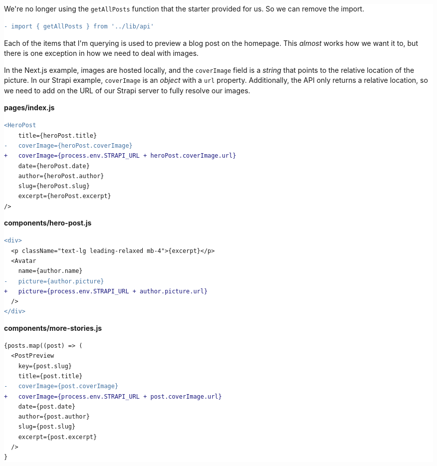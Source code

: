 We're no longer using the `getAllPosts` function that the starter provided for us. So we can remove the import.

```diff
- import { getAllPosts } from '../lib/api'
```

Each of the items that I'm querying is used to preview a blog post on the homepage. This _almost_ works how we want it to, but there is one exception in how we need to deal with images.

In the Next.js example, images are hosted locally, and the `coverImage` field is a _string_ that points to the relative location of the picture. In our Strapi example, `coverImage` is an _object_ with a `url` property. Additionally, the API only returns a relative location, so we need to add on the URL of our Strapi server to fully resolve our images.

**pages/index.js**

```diff
<HeroPost
    title={heroPost.title}
-   coverImage={heroPost.coverImage}
+   coverImage={process.env.STRAPI_URL + heroPost.coverImage.url}
    date={heroPost.date}
    author={heroPost.author}
    slug={heroPost.slug}
    excerpt={heroPost.excerpt}
/>
```

**components/hero-post.js**

```diff
<div>
  <p className="text-lg leading-relaxed mb-4">{excerpt}</p>
  <Avatar
    name={author.name}
-   picture={author.picture}
+   picture={process.env.STRAPI_URL + author.picture.url}
  />
</div>
```

**components/more-stories.js**

```diff
{posts.map((post) => (
  <PostPreview
    key={post.slug}
    title={post.title}
-   coverImage={post.coverImage}
+   coverImage={process.env.STRAPI_URL + post.coverImage.url}
    date={post.date}
    author={post.author}
    slug={post.slug}
    excerpt={post.excerpt}
  />
}
```
